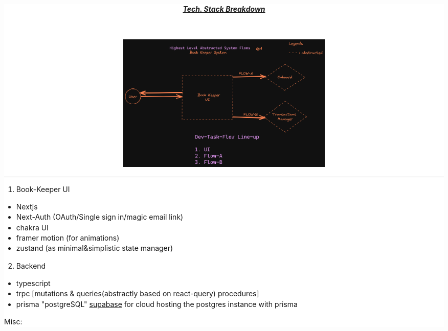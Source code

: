 <p align="center"> <i><u><b> Tech. Stack Breakdown </b></u></i></p>

<br />

<p align="center">
    <img src="./abstractedSystemSketch-2022-10-24-1009.png" width="500px" height="250px" />
</p>

---

1. Book-Keeper UI

- Nextjs
- Next-Auth (OAuth/Single sign in/magic email link)
- chakra UI
- framer motion (for animations)
- zustand (as minimal&simplistic state manager)

2. Backend

- typescript
- trpc [mutations & queries(abstractly based on react-query) procedures]
- prisma "postgreSQL" [supabase](https://supabase.com/docs/guides/integrations/prisma) for cloud hosting the postgres instance with prisma

Misc:
